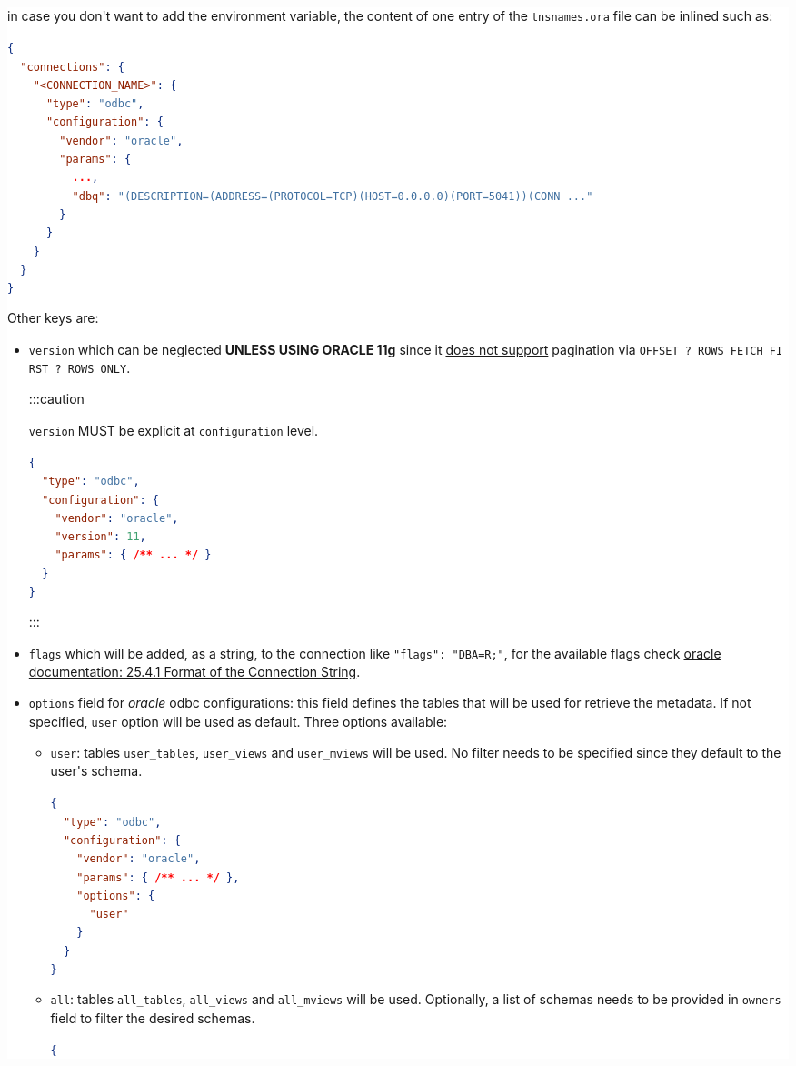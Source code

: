 in case you don't want to add the environment variable, the content of one entry of the `tnsnames.ora` file can be inlined such as:

```json
{
  "connections": {
    "<CONNECTION_NAME>": {
      "type": "odbc",
      "configuration": {
        "vendor": "oracle",
        "params": {
          ...,
          "dbq": "(DESCRIPTION=(ADDRESS=(PROTOCOL=TCP)(HOST=0.0.0.0)(PORT=5041))(CONN ..."
        }
      }
    }
  }
}
```

Other keys are:

- `version` which can be neglected **UNLESS USING ORACLE 11g** since it [does not support](https://docs.oracle.com/database/121/LNPLS/release_changes.htm#LNPLS113) pagination via `OFFSET ? ROWS FETCH FIRST ? ROWS ONLY`.

  :::caution

  `version` MUST be explicit at `configuration` level.
  ```json
  {
    "type": "odbc",
    "configuration": {
      "vendor": "oracle",
      "version": 11,
      "params": { /** ... */ }
    }
  }
  ```
  :::

- `flags` which will be added, as a string, to the connection like `"flags": "DBA=R;"`, for the available flags check [oracle documentation: 25.4.1 Format of the Connection String](https://docs.oracle.com/en/database/oracle/oracle-database/21/adfns/odbc-driver.html#GUID-618B141E-DD46-4907-99C2-486E801CA878).

- `options` field for _oracle_ odbc configurations: this field defines the tables that will be used for retrieve the metadata.
  If not specified, `user` option will be used as default. Three options available:

  - `user`: tables `user_tables`, `user_views` and `user_mviews` will be used. No filter needs to be specified since they default to the user's schema.
    ```json
    {
      "type": "odbc",
      "configuration": {
        "vendor": "oracle",
        "params": { /** ... */ },
        "options": {
          "user"
        }
      }
    }
    ```
  - `all`: tables `all_tables`, `all_views` and `all_mviews` will be used. Optionally, a list of schemas needs to be provided in `owners` field to filter the desired schemas.
    ```json
    {